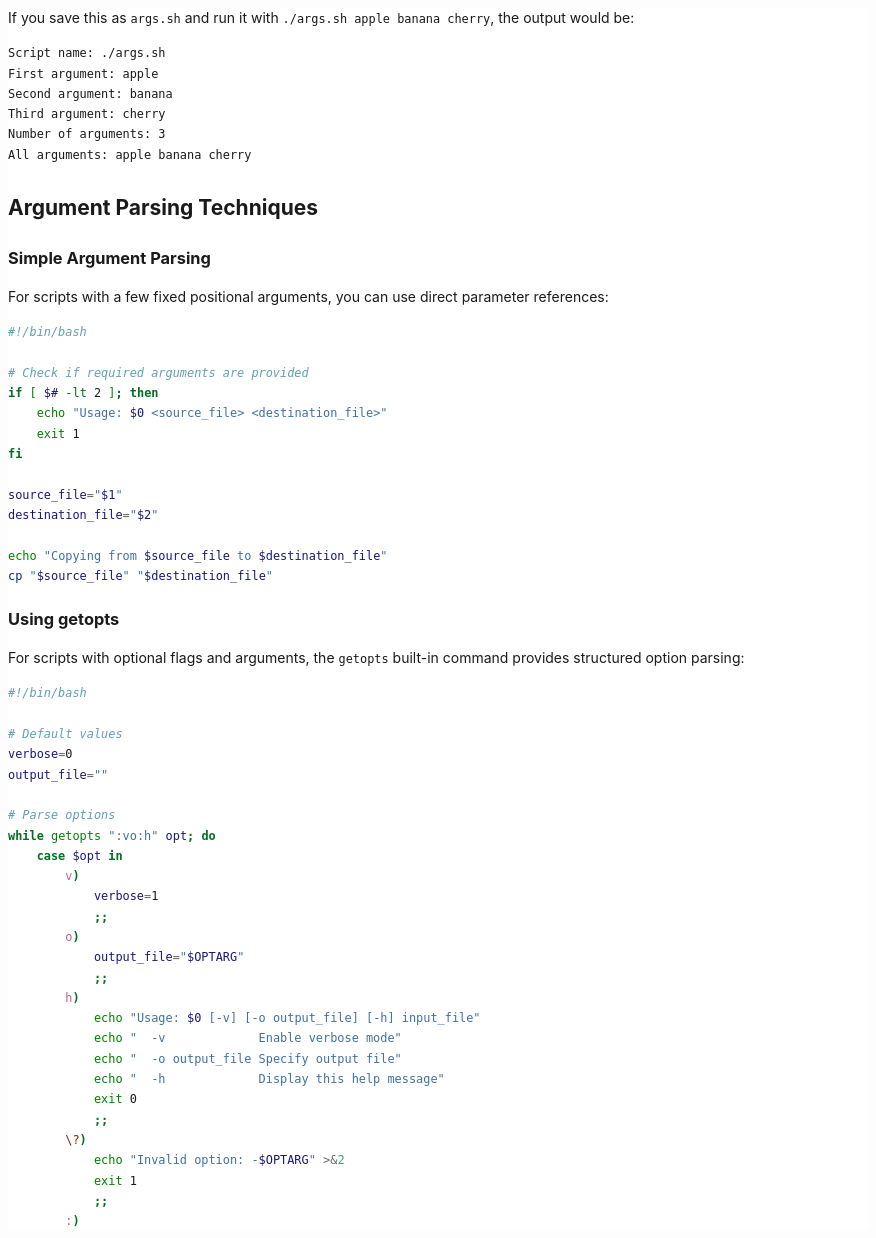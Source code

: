 If you save this as `args.sh` and run it with `./args.sh apple banana cherry`, the output would be:

```
Script name: ./args.sh
First argument: apple
Second argument: banana
Third argument: cherry
Number of arguments: 3
All arguments: apple banana cherry
```

## Argument Parsing Techniques

### Simple Argument Parsing

For scripts with a few fixed positional arguments, you can use direct parameter references:

```bash
#!/bin/bash

# Check if required arguments are provided
if [ $# -lt 2 ]; then
    echo "Usage: $0 <source_file> <destination_file>"
    exit 1
fi

source_file="$1"
destination_file="$2"

echo "Copying from $source_file to $destination_file"
cp "$source_file" "$destination_file"
```

### Using getopts

For scripts with optional flags and arguments, the `getopts` built-in command provides structured option parsing:

```bash
#!/bin/bash

# Default values
verbose=0
output_file=""

# Parse options
while getopts ":vo:h" opt; do
    case $opt in
        v)
            verbose=1
            ;;
        o)
            output_file="$OPTARG"
            ;;
        h)
            echo "Usage: $0 [-v] [-o output_file] [-h] input_file"
            echo "  -v             Enable verbose mode"
            echo "  -o output_file Specify output file"
            echo "  -h             Display this help message"
            exit 0
            ;;
        \?)
            echo "Invalid option: -$OPTARG" >&2
            exit 1
            ;;
        :)
```